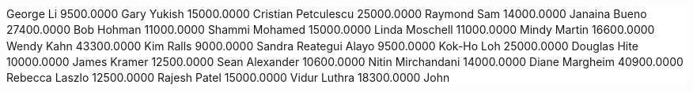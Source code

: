 George
Li
9500.0000
Gary
Yukish
15000.0000
Cristian
Petculescu
25000.0000
Raymond
Sam
14000.0000
Janaina
Bueno
27400.0000
Bob
Hohman
11000.0000
Shammi
Mohamed
15000.0000
Linda
Moschell
11000.0000
Mindy
Martin
16600.0000
Wendy
Kahn
43300.0000
Kim
Ralls
9000.0000
Sandra
Reategui Alayo
9500.0000
Kok-Ho
Loh
25000.0000
Douglas
Hite
10000.0000
James
Kramer
12500.0000
Sean
Alexander
10600.0000
Nitin
Mirchandani
14000.0000
Diane
Margheim
40900.0000
Rebecca
Laszlo
12500.0000
Rajesh
Patel
15000.0000
Vidur
Luthra
18300.0000
John